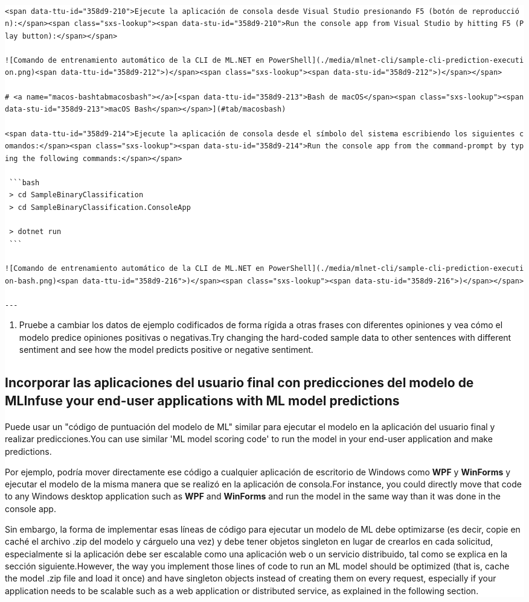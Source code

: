     <span data-ttu-id="358d9-210">Ejecute la aplicación de consola desde Visual Studio presionando F5 (botón de reproducción):</span><span class="sxs-lookup"><span data-stu-id="358d9-210">Run the console app from Visual Studio by hitting F5 (Play button):</span></span>

    ![Comando de entrenamiento automático de la CLI de ML.NET en PowerShell](./media/mlnet-cli/sample-cli-prediction-execution.png)<span data-ttu-id="358d9-212">)</span><span class="sxs-lookup"><span data-stu-id="358d9-212">)</span></span>

    # <a name="macos-bashtabmacosbash"></a>[<span data-ttu-id="358d9-213">Bash de macOS</span><span class="sxs-lookup"><span data-stu-id="358d9-213">macOS Bash</span></span>](#tab/macosbash)

    <span data-ttu-id="358d9-214">Ejecute la aplicación de consola desde el símbolo del sistema escribiendo los siguientes comandos:</span><span class="sxs-lookup"><span data-stu-id="358d9-214">Run the console app from the command-prompt by typing the following commands:</span></span>

     ```bash
     > cd SampleBinaryClassification
     > cd SampleBinaryClassification.ConsoleApp

     > dotnet run
     ```

    ![Comando de entrenamiento automático de la CLI de ML.NET en PowerShell](./media/mlnet-cli/sample-cli-prediction-execution-bash.png)<span data-ttu-id="358d9-216">)</span><span class="sxs-lookup"><span data-stu-id="358d9-216">)</span></span>

    ---

1. <span data-ttu-id="358d9-217">Pruebe a cambiar los datos de ejemplo codificados de forma rígida a otras frases con diferentes opiniones y vea cómo el modelo predice opiniones positivas o negativas.</span><span class="sxs-lookup"><span data-stu-id="358d9-217">Try changing the hard-coded sample data to other sentences with different sentiment and see how the model predicts positive or negative sentiment.</span></span>

## <a name="infuse-your-end-user-applications-with-ml-model-predictions"></a><span data-ttu-id="358d9-218">Incorporar las aplicaciones del usuario final con predicciones del modelo de ML</span><span class="sxs-lookup"><span data-stu-id="358d9-218">Infuse your end-user applications with ML model predictions</span></span>

<span data-ttu-id="358d9-219">Puede usar un "código de puntuación del modelo de ML" similar para ejecutar el modelo en la aplicación del usuario final y realizar predicciones.</span><span class="sxs-lookup"><span data-stu-id="358d9-219">You can use similar 'ML model scoring code' to run the model in your end-user application and make predictions.</span></span>

<span data-ttu-id="358d9-220">Por ejemplo, podría mover directamente ese código a cualquier aplicación de escritorio de Windows como **WPF** y **WinForms** y ejecutar el modelo de la misma manera que se realizó en la aplicación de consola.</span><span class="sxs-lookup"><span data-stu-id="358d9-220">For instance, you could directly move that code to any Windows desktop application such as **WPF** and **WinForms** and run the model in the same way than it was done in the console app.</span></span>

<span data-ttu-id="358d9-221">Sin embargo, la forma de implementar esas líneas de código para ejecutar un modelo de ML debe optimizarse (es decir, copie en caché el archivo .zip del modelo y cárguelo una vez) y debe tener objetos singleton en lugar de crearlos en cada solicitud, especialmente si la aplicación debe ser escalable como una aplicación web o un servicio distribuido, tal como se explica en la sección siguiente.</span><span class="sxs-lookup"><span data-stu-id="358d9-221">However, the way you implement those lines of code to run an ML model should be optimized (that is, cache the model .zip file and load it once) and have singleton objects instead of creating them on every request, especially if your application needs to be scalable such as a web application or distributed service, as explained in the following section.</span></span>
